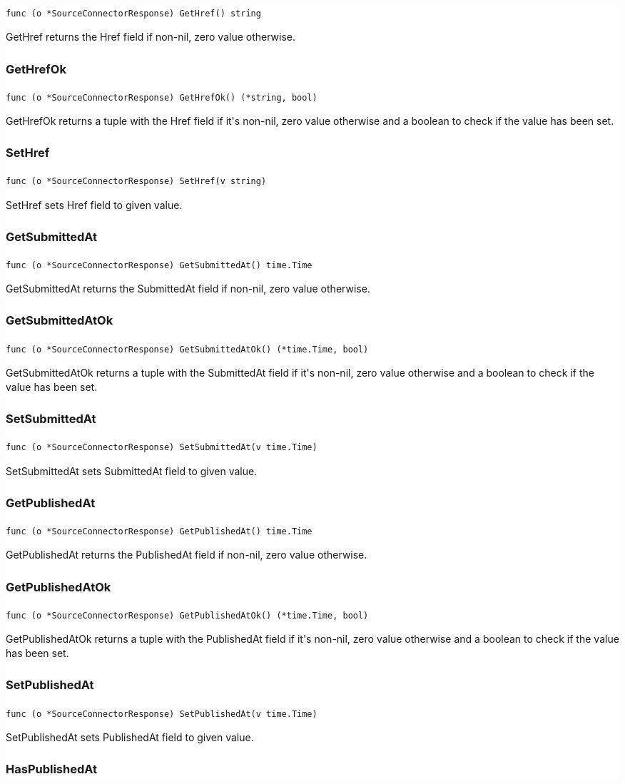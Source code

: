 `func (o *SourceConnectorResponse) GetHref() string`

GetHref returns the Href field if non-nil, zero value otherwise.

### GetHrefOk

`func (o *SourceConnectorResponse) GetHrefOk() (*string, bool)`

GetHrefOk returns a tuple with the Href field if it's non-nil, zero value otherwise
and a boolean to check if the value has been set.

### SetHref

`func (o *SourceConnectorResponse) SetHref(v string)`

SetHref sets Href field to given value.


### GetSubmittedAt

`func (o *SourceConnectorResponse) GetSubmittedAt() time.Time`

GetSubmittedAt returns the SubmittedAt field if non-nil, zero value otherwise.

### GetSubmittedAtOk

`func (o *SourceConnectorResponse) GetSubmittedAtOk() (*time.Time, bool)`

GetSubmittedAtOk returns a tuple with the SubmittedAt field if it's non-nil, zero value otherwise
and a boolean to check if the value has been set.

### SetSubmittedAt

`func (o *SourceConnectorResponse) SetSubmittedAt(v time.Time)`

SetSubmittedAt sets SubmittedAt field to given value.


### GetPublishedAt

`func (o *SourceConnectorResponse) GetPublishedAt() time.Time`

GetPublishedAt returns the PublishedAt field if non-nil, zero value otherwise.

### GetPublishedAtOk

`func (o *SourceConnectorResponse) GetPublishedAtOk() (*time.Time, bool)`

GetPublishedAtOk returns a tuple with the PublishedAt field if it's non-nil, zero value otherwise
and a boolean to check if the value has been set.

### SetPublishedAt

`func (o *SourceConnectorResponse) SetPublishedAt(v time.Time)`

SetPublishedAt sets PublishedAt field to given value.

### HasPublishedAt
